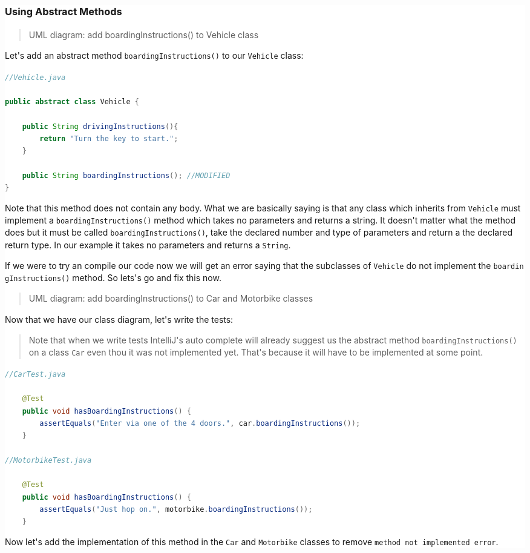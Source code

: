 ### Using Abstract Methods

> UML diagram: add boardingInstructions() to Vehicle class

Let's add an abstract method `boardingInstructions()` to our `Vehicle` class:

```java
//Vehicle.java

public abstract class Vehicle {

    public String drivingInstructions(){
        return "Turn the key to start.";
    }

    public String boardingInstructions(); //MODIFIED
}

```

Note that this method does not contain any body. What we are basically saying is that any class which inherits from `Vehicle` must implement a `boardingInstructions()` method which takes no parameters and returns a string. It doesn't matter what the method does but it must be called `boardingInstructions()`, take the declared number and type of parameters and return a the declared return type. In our example it takes no parameters and returns a `String`.

If we were to try an compile our code now we will get an error saying that the subclasses of `Vehicle` do not implement the `boardingInstructions()` method. So lets's go and fix this now.

> UML diagram: add boardingInstructions() to Car and Motorbike classes

Now that we have our class diagram, let's write the tests:

> Note that when we write tests IntelliJ's auto complete will already suggest us the abstract method `boardingInstructions()` on a class `Car` even thou it was not implemented yet. That's because it will have to be implemented at some point.

```java
//CarTest.java

    @Test
    public void hasBoardingInstructions() {
        assertEquals("Enter via one of the 4 doors.", car.boardingInstructions());
    }

//MotorbikeTest.java

    @Test
    public void hasBoardingInstructions() {
        assertEquals("Just hop on.", motorbike.boardingInstructions());
    }
```

Now let's add the implementation of this method in the `Car` and `Motorbike` classes to remove `method not implemented error`.
